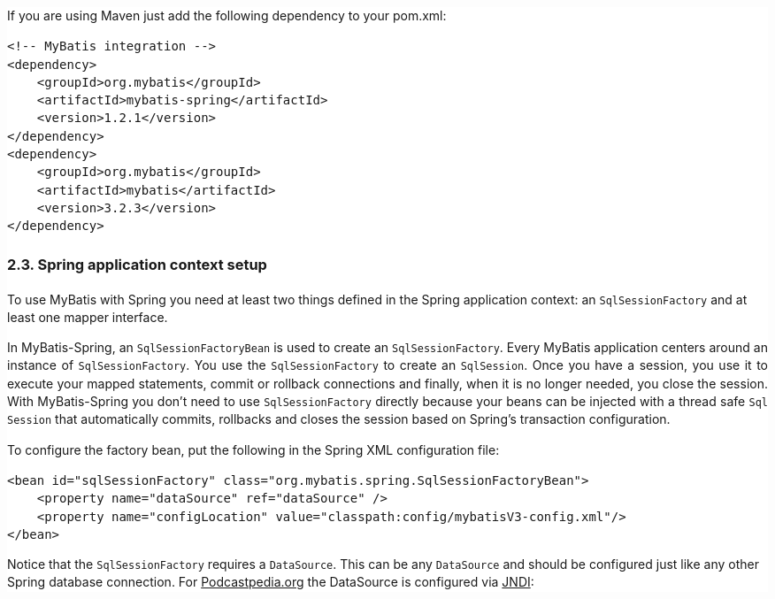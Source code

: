   <p>
    If you are using Maven just add the following dependency to your pom.xml:
  </p>

  <pre class="lang:default decode:true" title="MyBatis maven dependencies">&lt;!-- MyBatis integration --&gt;
&lt;dependency&gt;
	&lt;groupId&gt;org.mybatis&lt;/groupId&gt;
	&lt;artifactId&gt;mybatis-spring&lt;/artifactId&gt;
	&lt;version&gt;1.2.1&lt;/version&gt;
&lt;/dependency&gt;
&lt;dependency&gt;
	&lt;groupId&gt;org.mybatis&lt;/groupId&gt;
	&lt;artifactId&gt;mybatis&lt;/artifactId&gt;
	&lt;version&gt;3.2.3&lt;/version&gt;
&lt;/dependency&gt;</pre>

  <h3>
    <span id="23_Spring_application_context_setup">2.3. Spring application context setup</span>
  </h3>

  <p>
    To use MyBatis with Spring you need at least two things defined in the Spring application context: an <code>SqlSessionFactory</code> and at least one mapper interface.
  </p>

  <p style="text-align: justify;">
    In MyBatis-Spring, an <code>SqlSessionFactoryBean</code> is used to create an <code>SqlSessionFactory</code>. Every MyBatis application centers around an instance of <code>SqlSessionFactory</code>. You use the <code>SqlSessionFactory</code> to create an <code>SqlSession</code>. Once you have a session, you use it to execute your mapped statements, commit or rollback connections and finally, when it is no longer needed, you close the session. With MyBatis-Spring you don&#8217;t need to use <code>SqlSessionFactory</code> directly because your beans can be injected with a thread safe <code>SqlSession</code> that automatically commits, rollbacks and closes the session based on Spring&#8217;s transaction configuration.
  </p>

  <p>
    To configure the factory bean, put the following in the Spring XML configuration file:
  </p>

  <pre class="lang:default decode:true" title="MyBatis application context configuration">&lt;bean id="sqlSessionFactory" class="org.mybatis.spring.SqlSessionFactoryBean"&gt;
	&lt;property name="dataSource" ref="dataSource" /&gt;
	&lt;property name="configLocation" value="classpath:config/mybatisV3-config.xml"/&gt;
&lt;/bean&gt;</pre>

  <p>
    Notice that the <code>SqlSessionFactory</code> requires a <code>DataSource</code>. This can be any <code>DataSource</code> and should be configured just like any other Spring database connection. For <a title="Podcastpedia.org, knowledge to go" href="http://www.podcastpedia.org" target="_blank">Podcastpedia.org</a> the DataSource is configured via <a title="Wikipedia - JNDI" href="http://en.wikipedia.org/wiki/Java_Naming_and_Directory_Interface" target="_blank">JNDI</a>:
  </p>
